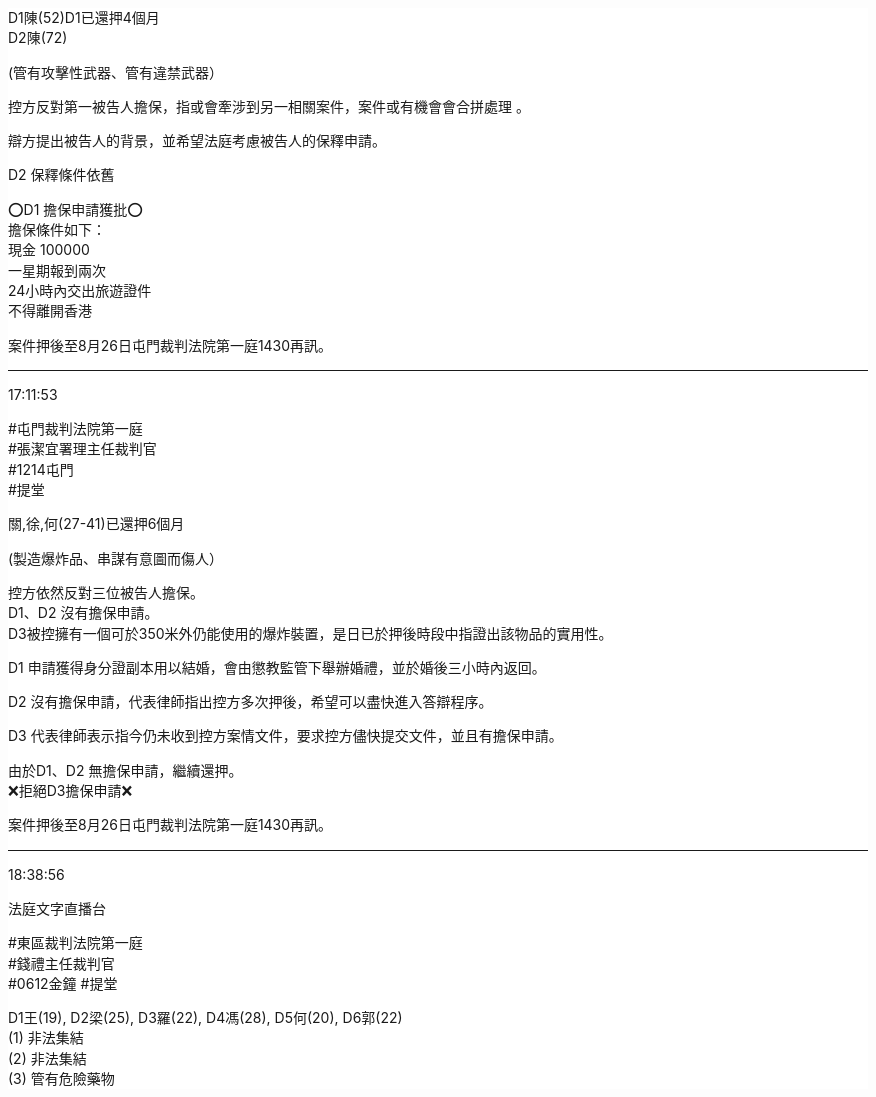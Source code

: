 D1陳(52)D1已還押4個月  
D2陳(72)  
  
(管有攻擊性武器、管有違禁武器）  
  
控方反對第一被告人擔保，指或會牽涉到另一相關案件，案件或有機會會合拼處理 。  
  
辯方提出被告人的背景，並希望法庭考慮被告人的保釋申請。  
  
D2 保釋條件依舊  
  
⭕️D1 擔保申請獲批⭕️  
擔保條件如下：  
現金 100000  
一星期報到兩次  
24小時內交出旅遊證件  
不得離開香港  
  
案件押後至8月26日屯門裁判法院第一庭1430再訊。

---
      
17:11:53



\#屯門裁判法院第一庭  
\#張潔宜署理主任裁判官  
\#1214屯門  
\#提堂  
  
關,徐,何(27-41)已還押6個月  
  
(製造爆炸品、串謀有意圖而傷人）  
  
控方依然反對三位被告人擔保。  
D1、D2 沒有擔保申請。  
D3被控擁有一個可於350米外仍能使用的爆炸裝置，是日已於押後時段中指證出該物品的實用性。  
  
D1 申請獲得身分證副本用以結婚，會由懲教監管下舉辦婚禮，並於婚後三小時內返回。  
  
D2 沒有擔保申請，代表律師指出控方多次押後，希望可以盡快進入答辯程序。  
  
D3 代表律師表示指今仍未收到控方案情文件，要求控方儘快提交文件，並且有擔保申請。  
  
由於D1、D2 無擔保申請，繼續還押。  
❌拒絕D3擔保申請❌  
  
案件押後至8月26日屯門裁判法院第一庭1430再訊。

---
      
18:38:56

法庭文字直播台

\#東區裁判法院第一庭  
\#錢禮主任裁判官  
\#0612金鐘 \#提堂  
  
D1王(19), D2梁(25), D3羅(22), D4馮(28), D5何(20), D6郭(22)  
(1) 非法集結  
(2) 非法集結  
(3) 管有危險藥物  
  